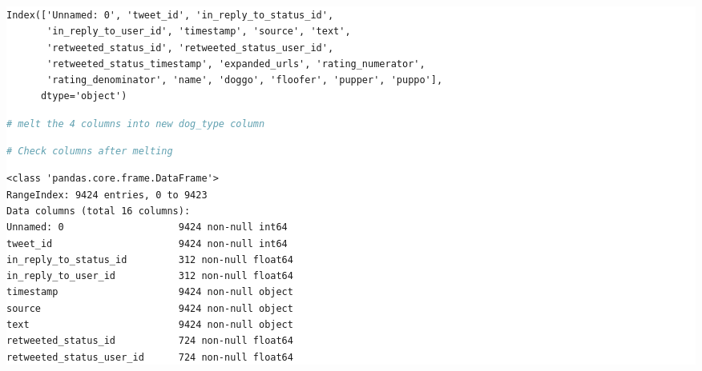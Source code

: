 


    Index(['Unnamed: 0', 'tweet_id', 'in_reply_to_status_id',
           'in_reply_to_user_id', 'timestamp', 'source', 'text',
           'retweeted_status_id', 'retweeted_status_user_id',
           'retweeted_status_timestamp', 'expanded_urls', 'rating_numerator',
           'rating_denominator', 'name', 'doggo', 'floofer', 'pupper', 'puppo'],
          dtype='object')




```python
# melt the 4 columns into new dog_type column
```


```python
# Check columns after melting
```

    <class 'pandas.core.frame.DataFrame'>
    RangeIndex: 9424 entries, 0 to 9423
    Data columns (total 16 columns):
    Unnamed: 0                    9424 non-null int64
    tweet_id                      9424 non-null int64
    in_reply_to_status_id         312 non-null float64
    in_reply_to_user_id           312 non-null float64
    timestamp                     9424 non-null object
    source                        9424 non-null object
    text                          9424 non-null object
    retweeted_status_id           724 non-null float64
    retweeted_status_user_id      724 non-null float64
